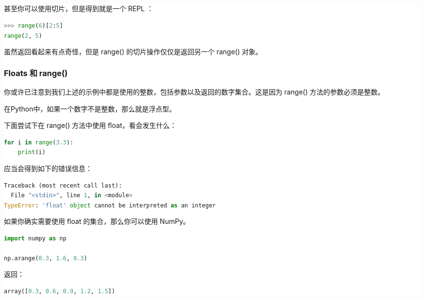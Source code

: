 甚至你可以使用切片，但是得到就是一个 REPL ：

```Python
>>> range(6)[2:5]
range(2, 5)
```

虽然返回看起来有点奇怪，但是 range() 的切片操作仅仅是返回另一个 range() 对象。

### Floats 和 range()

你或许已注意到我们上述的示例中都是使用的整数，包括参数以及返回的数字集合。这是因为 range() 方法的参数必须是整数。

在Python中，如果一个数字不是整数，那么就是浮点型。

下面尝试下在 range() 方法中使用 float，看会发生什么：

```Python
for i in range(3.3):
    print(i)
```

应当会得到如下的错误信息：

```Python
Traceback (most recent call last):
  File "<stdin>", line 1, in <module>
TypeError: 'float' object cannot be interpreted as an integer
```

如果你确实需要使用 float 的集合，那么你可以使用 NumPy。

```Python
import numpy as np

np.arange(0.3, 1.6, 0.3)
```

返回：

```Python
array([0.3, 0.6, 0.9, 1.2, 1.5])
```
